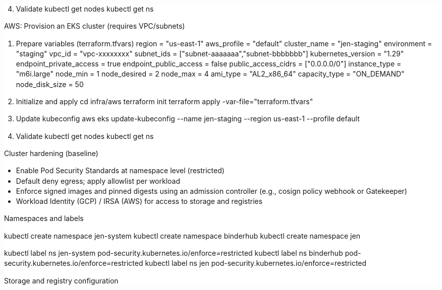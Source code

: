 4) Validate
kubectl get nodes
kubectl get ns

AWS: Provision an EKS cluster (requires VPC/subnets)

1) Prepare variables (terraform.tfvars)
region        = "us-east-1"
aws_profile   = "default"
cluster_name  = "jen-staging"
environment   = "staging"
vpc_id        = "vpc-xxxxxxxx"
subnet_ids    = ["subnet-aaaaaaa","subnet-bbbbbbb"]
kubernetes_version = "1.29"
endpoint_private_access = true
endpoint_public_access  = false
public_access_cidrs = ["0.0.0.0/0"]
instance_type   = "m6i.large"
node_min        = 1
node_desired    = 2
node_max        = 4
ami_type        = "AL2_x86_64"
capacity_type   = "ON_DEMAND"
node_disk_size  = 50

2) Initialize and apply
cd infra/aws
terraform init
terraform apply -var-file="terraform.tfvars"

3) Update kubeconfig
aws eks update-kubeconfig --name jen-staging --region us-east-1 --profile default

4) Validate
kubectl get nodes
kubectl get ns

Cluster hardening (baseline)

- Enable Pod Security Standards at namespace level (restricted)
- Default deny egress; apply allowlist per workload
- Enforce signed images and pinned digests using an admission controller (e.g., cosign policy webhook or Gatekeeper)
- Workload Identity (GCP) / IRSA (AWS) for access to storage and registries

Namespaces and labels

kubectl create namespace jen-system
kubectl create namespace binderhub
kubectl create namespace jen

kubectl label ns jen-system pod-security.kubernetes.io/enforce=restricted
kubectl label ns binderhub  pod-security.kubernetes.io/enforce=restricted
kubectl label ns jen        pod-security.kubernetes.io/enforce=restricted

Storage and registry configuration

